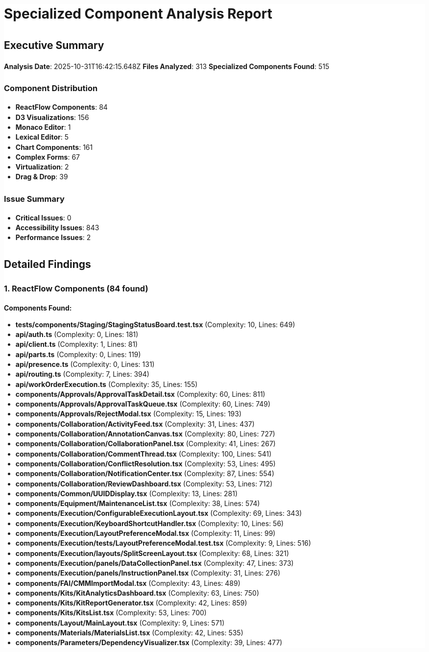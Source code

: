 # Specialized Component Analysis Report

## Executive Summary

**Analysis Date**: 2025-10-31T16:42:15.648Z
**Files Analyzed**: 313
**Specialized Components Found**: 515

### Component Distribution
- **ReactFlow Components**: 84
- **D3 Visualizations**: 156
- **Monaco Editor**: 1
- **Lexical Editor**: 5
- **Chart Components**: 161
- **Complex Forms**: 67
- **Virtualization**: 2
- **Drag & Drop**: 39

### Issue Summary
- **Critical Issues**: 0
- **Accessibility Issues**: 843
- **Performance Issues**: 2

## Detailed Findings

### 1. ReactFlow Components (84 found)

**Components Found:**
- **__tests__/components/Staging/StagingStatusBoard.test.tsx** (Complexity: 10, Lines: 649)
- **api/auth.ts** (Complexity: 0, Lines: 181)
- **api/client.ts** (Complexity: 1, Lines: 81)
- **api/parts.ts** (Complexity: 0, Lines: 119)
- **api/presence.ts** (Complexity: 0, Lines: 131)
- **api/routing.ts** (Complexity: 7, Lines: 394)
- **api/workOrderExecution.ts** (Complexity: 35, Lines: 155)
- **components/Approvals/ApprovalTaskDetail.tsx** (Complexity: 60, Lines: 811)
- **components/Approvals/ApprovalTaskQueue.tsx** (Complexity: 60, Lines: 749)
- **components/Approvals/RejectModal.tsx** (Complexity: 15, Lines: 193)
- **components/Collaboration/ActivityFeed.tsx** (Complexity: 31, Lines: 437)
- **components/Collaboration/AnnotationCanvas.tsx** (Complexity: 80, Lines: 727)
- **components/Collaboration/CollaborationPanel.tsx** (Complexity: 41, Lines: 267)
- **components/Collaboration/CommentThread.tsx** (Complexity: 100, Lines: 541)
- **components/Collaboration/ConflictResolution.tsx** (Complexity: 53, Lines: 495)
- **components/Collaboration/NotificationCenter.tsx** (Complexity: 87, Lines: 554)
- **components/Collaboration/ReviewDashboard.tsx** (Complexity: 53, Lines: 712)
- **components/Common/UUIDDisplay.tsx** (Complexity: 13, Lines: 281)
- **components/Equipment/MaintenanceList.tsx** (Complexity: 38, Lines: 574)
- **components/Execution/ConfigurableExecutionLayout.tsx** (Complexity: 69, Lines: 343)
- **components/Execution/KeyboardShortcutHandler.tsx** (Complexity: 10, Lines: 56)
- **components/Execution/LayoutPreferenceModal.tsx** (Complexity: 11, Lines: 99)
- **components/Execution/__tests__/LayoutPreferenceModal.test.tsx** (Complexity: 9, Lines: 516)
- **components/Execution/layouts/SplitScreenLayout.tsx** (Complexity: 68, Lines: 321)
- **components/Execution/panels/DataCollectionPanel.tsx** (Complexity: 47, Lines: 373)
- **components/Execution/panels/InstructionPanel.tsx** (Complexity: 31, Lines: 276)
- **components/FAI/CMMImportModal.tsx** (Complexity: 43, Lines: 489)
- **components/Kits/KitAnalyticsDashboard.tsx** (Complexity: 63, Lines: 750)
- **components/Kits/KitReportGenerator.tsx** (Complexity: 42, Lines: 859)
- **components/Kits/KitsList.tsx** (Complexity: 53, Lines: 700)
- **components/Layout/MainLayout.tsx** (Complexity: 9, Lines: 571)
- **components/Materials/MaterialsList.tsx** (Complexity: 42, Lines: 535)
- **components/Parameters/DependencyVisualizer.tsx** (Complexity: 39, Lines: 477)